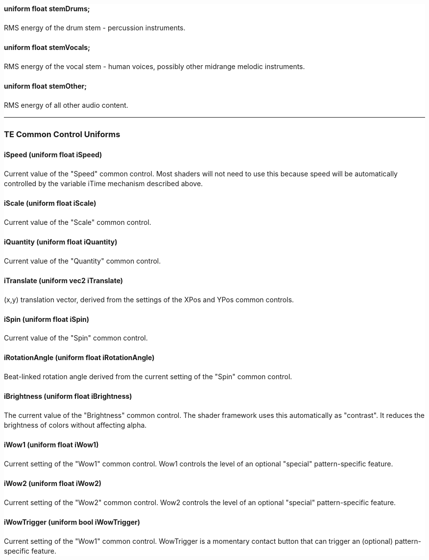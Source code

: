 #### uniform float stemDrums;
RMS energy of the drum stem - percussion instruments.

#### uniform float stemVocals;
RMS energy of the vocal stem - human voices, possibly other midrange melodic instruments.

#### uniform float stemOther;
RMS energy of all other audio content.

-----

### TE Common Control Uniforms

#### iSpeed (uniform float iSpeed)

Current value of the "Speed" common control. Most shaders will not need to use this because
speed will be automatically controlled by the variable iTime mechanism described above.

#### iScale (uniform float iScale)

Current value of the "Scale" common control.

#### iQuantity (uniform float iQuantity)

Current value of the "Quantity" common control.

#### iTranslate (uniform vec2  iTranslate)

(x,y) translation vector, derived from the settings of the XPos and YPos common controls.

#### iSpin (uniform float iSpin)

Current value of the "Spin" common control.

#### iRotationAngle (uniform float iRotationAngle)

Beat-linked rotation angle derived from the current setting of the "Spin" common control.

#### iBrightness (uniform float iBrightness)

The current value of the "Brightness" common control. The shader framework uses this automatically
as "contrast". It reduces the brightness of colors without affecting alpha.

#### iWow1 (uniform float iWow1)

Current setting of the "Wow1" common control. Wow1 controls the level of an optional "special"
pattern-specific feature.

#### iWow2 (uniform float iWow2)

Current setting of the "Wow2" common control. Wow2 controls the level of an optional "special"
pattern-specific feature.

#### iWowTrigger (uniform bool iWowTrigger)

Current setting of the "Wow1" common control. WowTrigger is a momentary contact button that can
trigger an (optional) pattern-specific feature.
